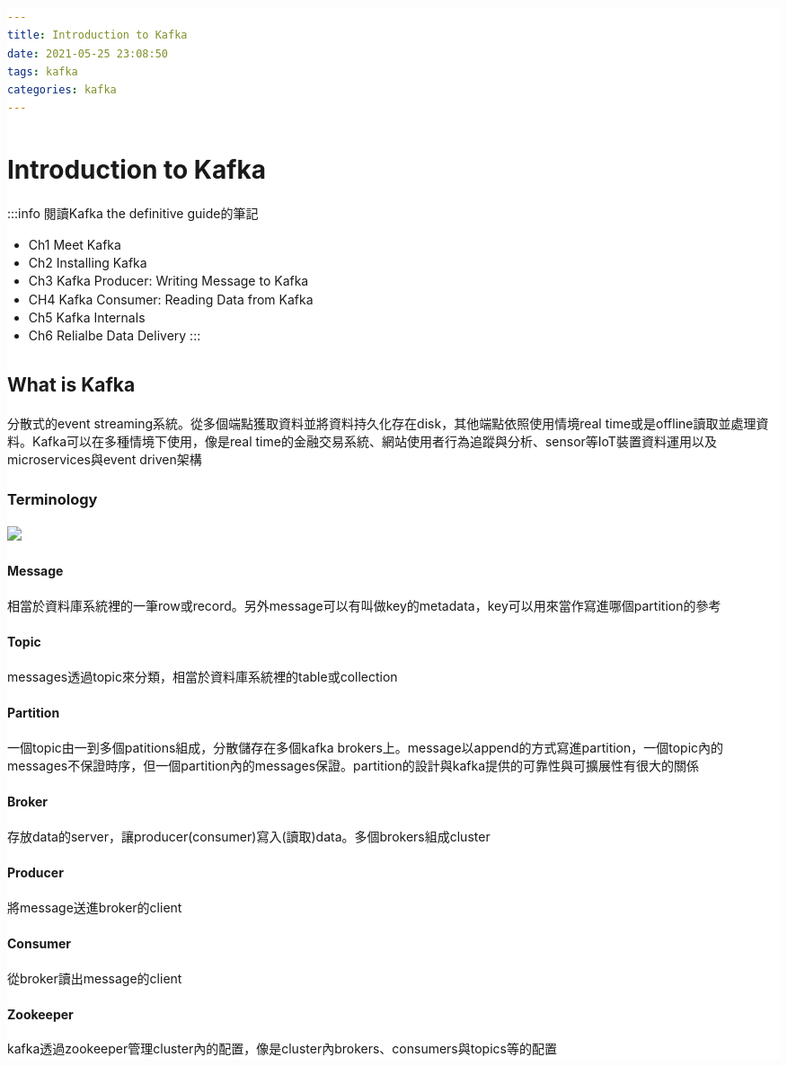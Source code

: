```yaml
---
title: Introduction to Kafka
date: 2021-05-25 23:08:50
tags: kafka
categories: kafka
---
```


# Introduction to Kafka

:::info
閱讀Kafka the definitive guide的筆記
* Ch1 Meet Kafka
* Ch2 Installing Kafka
* Ch3 Kafka Producer: Writing Message to Kafka
* CH4 Kafka Consumer: Reading Data from Kafka
* Ch5 Kafka Internals
* Ch6 Relialbe Data Delivery
:::

## What is Kafka

分散式的event streaming系統。從多個端點獲取資料並將資料持久化存在disk，其他端點依照使用情境real time或是offline讀取並處理資料。Kafka可以在多種情境下使用，像是real time的金融交易系統、網站使用者行為追蹤與分析、sensor等IoT裝置資料運用以及microservices與event driven架構

### Terminology
![](https://i.imgur.com/cfgsyS6.png)

#### Message
相當於資料庫系統裡的一筆row或record。另外message可以有叫做key的metadata，key可以用來當作寫進哪個partition的參考

#### Topic
messages透過topic來分類，相當於資料庫系統裡的table或collection

#### Partition
一個topic由一到多個patitions組成，分散儲存在多個kafka brokers上。message以append的方式寫進partition，一個topic內的messages不保證時序，但一個partition內的messages保證。partition的設計與kafka提供的可靠性與可擴展性有很大的關係

#### Broker
存放data的server，讓producer(consumer)寫入(讀取)data。多個brokers組成cluster

#### Producer
將message送進broker的client

#### Consumer
從broker讀出message的client

#### Zookeeper
kafka透過zookeeper管理cluster內的配置，像是cluster內brokers、consumers與topics等的配置
